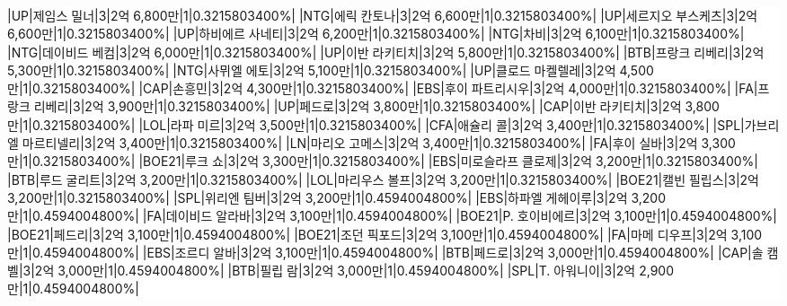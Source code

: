 |UP|제임스 밀너|3|2억 6,800만|1|0.3215803400%|
|NTG|에릭 칸토나|3|2억 6,600만|1|0.3215803400%|
|UP|세르지오 부스케츠|3|2억 6,600만|1|0.3215803400%|
|UP|하비에르 사네티|3|2억 6,200만|1|0.3215803400%|
|NTG|차비|3|2억 6,100만|1|0.3215803400%|
|NTG|데이비드 베컴|3|2억 6,000만|1|0.3215803400%|
|UP|이반 라키티치|3|2억 5,800만|1|0.3215803400%|
|BTB|프랑크 리베리|3|2억 5,300만|1|0.3215803400%|
|NTG|사뮈엘 에토|3|2억 5,100만|1|0.3215803400%|
|UP|클로드 마켈렐레|3|2억 4,500만|1|0.3215803400%|
|CAP|손흥민|3|2억 4,300만|1|0.3215803400%|
|EBS|후이 파트리시우|3|2억 4,000만|1|0.3215803400%|
|FA|프랑크 리베리|3|2억 3,900만|1|0.3215803400%|
|UP|페드로|3|2억 3,800만|1|0.3215803400%|
|CAP|이반 라키티치|3|2억 3,800만|1|0.3215803400%|
|LOL|라파 미르|3|2억 3,500만|1|0.3215803400%|
|CFA|애슐리 콜|3|2억 3,400만|1|0.3215803400%|
|SPL|가브리엘 마르티넬리|3|2억 3,400만|1|0.3215803400%|
|LN|마리오 고메스|3|2억 3,400만|1|0.3215803400%|
|FA|후이 실바|3|2억 3,300만|1|0.3215803400%|
|BOE21|루크 쇼|3|2억 3,300만|1|0.3215803400%|
|EBS|미로슬라프 클로제|3|2억 3,200만|1|0.3215803400%|
|BTB|루드 굴리트|3|2억 3,200만|1|0.3215803400%|
|LOL|마리우스 볼프|3|2억 3,200만|1|0.3215803400%|
|BOE21|캘빈 필립스|3|2억 3,200만|1|0.3215803400%|
|SPL|위리엔 팀버|3|2억 3,200만|1|0.4594004800%|
|EBS|하파엘 게헤이루|3|2억 3,200만|1|0.4594004800%|
|FA|데이비드 알라바|3|2억 3,100만|1|0.4594004800%|
|BOE21|P. 호이비에르|3|2억 3,100만|1|0.4594004800%|
|BOE21|페드리|3|2억 3,100만|1|0.4594004800%|
|BOE21|조던 픽포드|3|2억 3,100만|1|0.4594004800%|
|FA|마메 디우프|3|2억 3,100만|1|0.4594004800%|
|EBS|조르디 알바|3|2억 3,100만|1|0.4594004800%|
|BTB|페드로|3|2억 3,000만|1|0.4594004800%|
|CAP|솔 캠벨|3|2억 3,000만|1|0.4594004800%|
|BTB|필립 람|3|2억 3,000만|1|0.4594004800%|
|SPL|T. 아워니이|3|2억 2,900만|1|0.4594004800%|